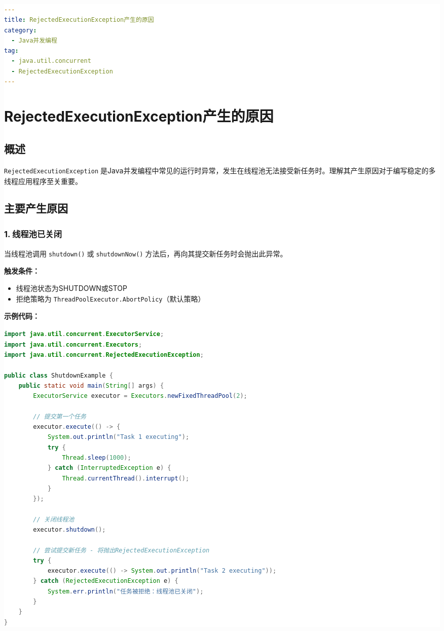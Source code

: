 ```yaml
---
title: RejectedExecutionException产生的原因
category:
  - Java并发编程
tag:
  - java.util.concurrent
  - RejectedExecutionException
---
```


# RejectedExecutionException产生的原因

## 概述

`RejectedExecutionException` 是Java并发编程中常见的运行时异常，发生在线程池无法接受新任务时。理解其产生原因对于编写稳定的多线程应用程序至关重要。

## 主要产生原因

### 1. 线程池已关闭

当线程池调用 `shutdown()` 或 `shutdownNow()` 方法后，再向其提交新任务时会抛出此异常。

**触发条件：**
- 线程池状态为SHUTDOWN或STOP
- 拒绝策略为 `ThreadPoolExecutor.AbortPolicy`（默认策略）

**示例代码：**
```java
import java.util.concurrent.ExecutorService;
import java.util.concurrent.Executors;
import java.util.concurrent.RejectedExecutionException;

public class ShutdownExample {
    public static void main(String[] args) {
        ExecutorService executor = Executors.newFixedThreadPool(2);
        
        // 提交第一个任务
        executor.execute(() -> {
            System.out.println("Task 1 executing");
            try {
                Thread.sleep(1000);
            } catch (InterruptedException e) {
                Thread.currentThread().interrupt();
            }
        });
        
        // 关闭线程池
        executor.shutdown();
        
        // 尝试提交新任务 - 将抛出RejectedExecutionException
        try {
            executor.execute(() -> System.out.println("Task 2 executing"));
        } catch (RejectedExecutionException e) {
            System.err.println("任务被拒绝：线程池已关闭");
        }
    }
}
```

